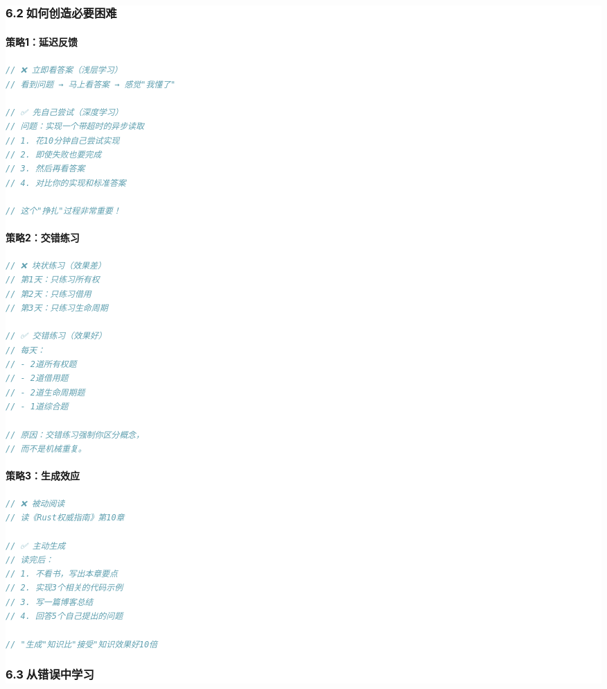 ### 6.2 如何创造必要困难

#### 策略1：延迟反馈

```rust
// ❌ 立即看答案（浅层学习）
// 看到问题 → 马上看答案 → 感觉"我懂了"

// ✅ 先自己尝试（深度学习）
// 问题：实现一个带超时的异步读取
// 1. 花10分钟自己尝试实现
// 2. 即使失败也要完成
// 3. 然后再看答案
// 4. 对比你的实现和标准答案

// 这个"挣扎"过程非常重要！
```

#### 策略2：交错练习

```rust
// ❌ 块状练习（效果差）
// 第1天：只练习所有权
// 第2天：只练习借用
// 第3天：只练习生命周期

// ✅ 交错练习（效果好）
// 每天：
// - 2道所有权题
// - 2道借用题
// - 2道生命周期题
// - 1道综合题

// 原因：交错练习强制你区分概念，
// 而不是机械重复。
```

#### 策略3：生成效应

```rust
// ❌ 被动阅读
// 读《Rust权威指南》第10章

// ✅ 主动生成
// 读完后：
// 1. 不看书，写出本章要点
// 2. 实现3个相关的代码示例
// 3. 写一篇博客总结
// 4. 回答5个自己提出的问题

// "生成"知识比"接受"知识效果好10倍
```

### 6.3 从错误中学习
